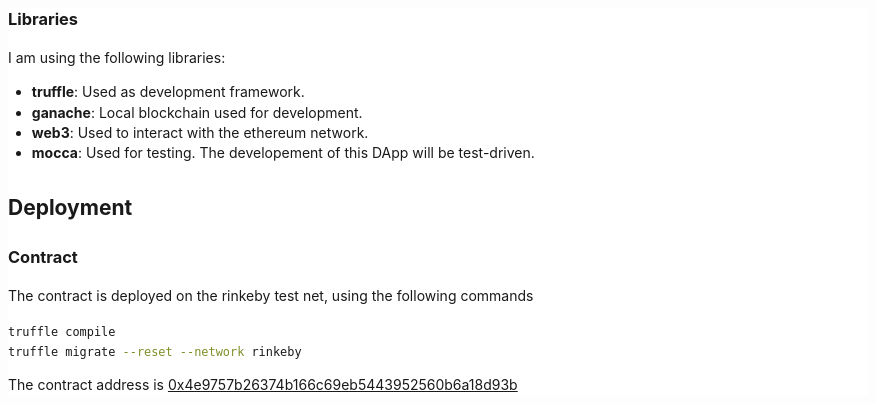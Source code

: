 ### Libraries
I am using the following libraries:

- **truffle**: Used as development framework.
- **ganache**: Local blockchain used for development.
- **web3**: Used to interact with the ethereum network.
- **mocca**: Used for testing. The developement of this DApp will be test-driven.



## Deployment

### Contract
The contract is deployed on the rinkeby test net, using the following commands

```bash
truffle compile
truffle migrate --reset --network rinkeby
```
The contract address is [0x4e9757b26374b166c69eb5443952560b6a18d93b](https://rinkeby.etherscan.io/address/0x4e9757b26374b166c69eb5443952560b6a18d93b)
